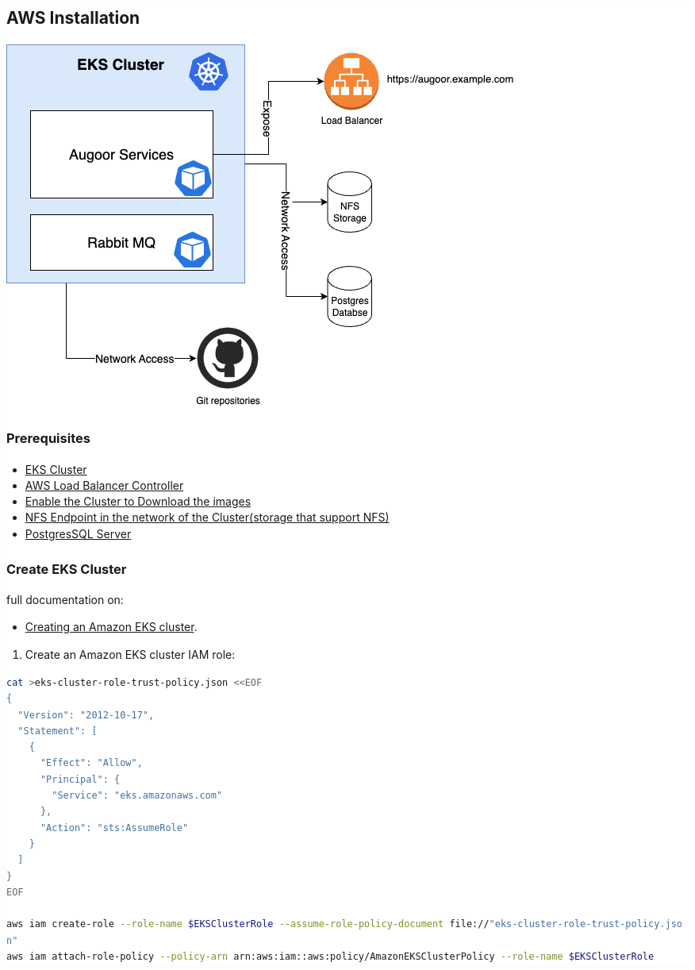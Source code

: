 ## AWS Installation
![Components of AWS Installation](./doc/AWS.drawio.png)
### Prerequisites

- [EKS Cluster](#create-eks-cluster)
- [AWS Load Balancer Controller](#install-Load-Balancer-controller)
- [Enable the Cluster to Download the images](#enable-the-cluster-to-download-the-images)
- [NFS Endpoint in the network of the Cluster(storage that support NFS)](#configure-nfs-access)
- [PostgresSQL Server ](#create-postgresql-server)

### Create EKS Cluster

full documentation on:
  * [Creating an Amazon EKS cluster](https://docs.aws.amazon.com/eks/latest/userguide/create-cluster.html).

1. Create an Amazon EKS cluster IAM role:
```bash
cat >eks-cluster-role-trust-policy.json <<EOF
{
  "Version": "2012-10-17",
  "Statement": [
    {
      "Effect": "Allow",
      "Principal": {
        "Service": "eks.amazonaws.com"
      },
      "Action": "sts:AssumeRole"
    }
  ]
}
EOF

aws iam create-role --role-name $EKSClusterRole --assume-role-policy-document file://"eks-cluster-role-trust-policy.json"
aws iam attach-role-policy --policy-arn arn:aws:iam::aws:policy/AmazonEKSClusterPolicy --role-name $EKSClusterRole
```

